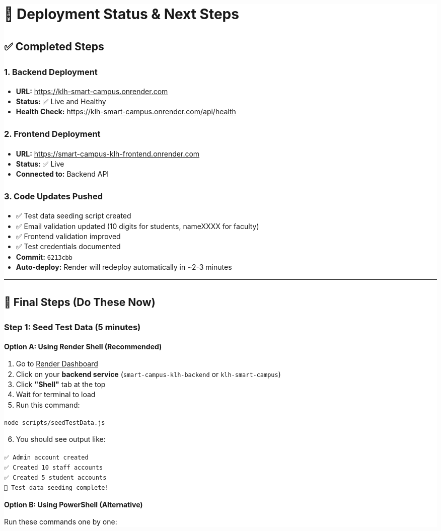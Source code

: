 # 🎯 Deployment Status & Next Steps

## ✅ Completed Steps

### 1. Backend Deployment
- **URL:** https://klh-smart-campus.onrender.com
- **Status:** ✅ Live and Healthy
- **Health Check:** https://klh-smart-campus.onrender.com/api/health

### 2. Frontend Deployment  
- **URL:** https://smart-campus-klh-frontend.onrender.com
- **Status:** ✅ Live
- **Connected to:** Backend API

### 3. Code Updates Pushed
- ✅ Test data seeding script created
- ✅ Email validation updated (10 digits for students, nameXXXX for faculty)
- ✅ Frontend validation improved
- ✅ Test credentials documented
- **Commit:** `6213cbb`
- **Auto-deploy:** Render will redeploy automatically in ~2-3 minutes

---

## 🚀 Final Steps (Do These Now)

### Step 1: Seed Test Data (5 minutes)

**Option A: Using Render Shell (Recommended)**

1. Go to [Render Dashboard](https://dashboard.render.com)
2. Click on your **backend service** (`smart-campus-klh-backend` or `klh-smart-campus`)
3. Click **"Shell"** tab at the top
4. Wait for terminal to load
5. Run this command:

```bash
node scripts/seedTestData.js
```

6. You should see output like:
```
✅ Admin account created
✅ Created 10 staff accounts
✅ Created 5 student accounts
🎉 Test data seeding complete!
```

**Option B: Using PowerShell (Alternative)**

Run these commands one by one:
